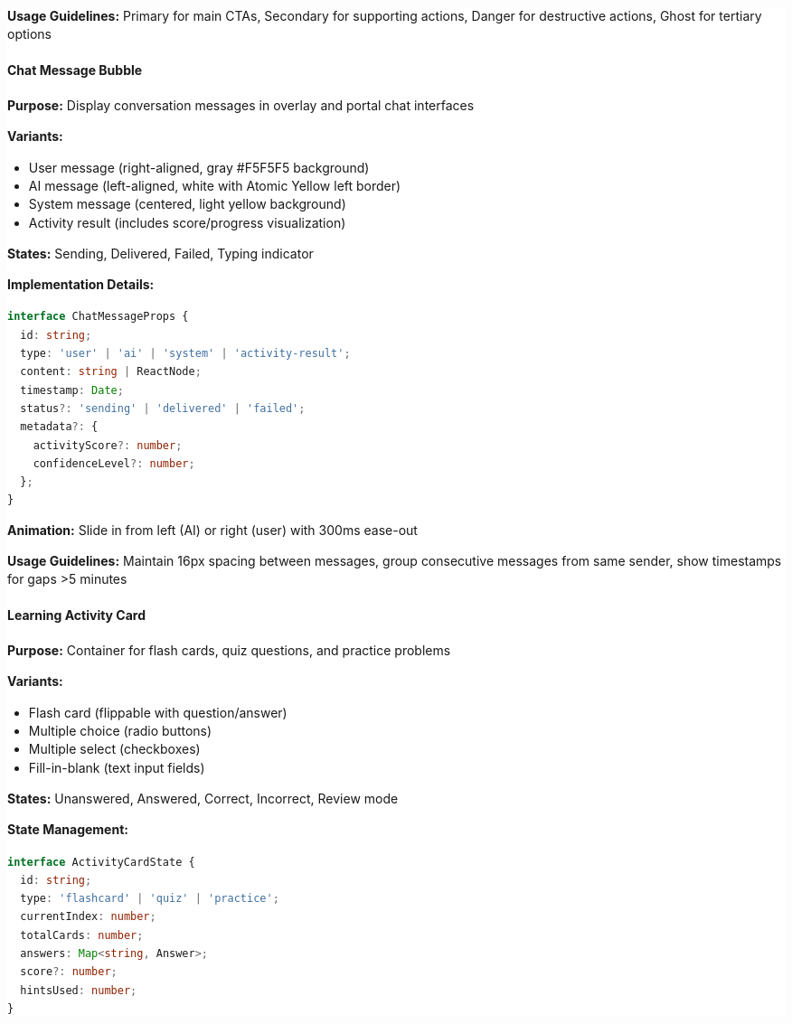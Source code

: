 **Usage Guidelines:** Primary for main CTAs, Secondary for supporting actions, Danger for destructive actions, Ghost for tertiary options

#### Chat Message Bubble
**Purpose:** Display conversation messages in overlay and portal chat interfaces

**Variants:**
- User message (right-aligned, gray #F5F5F5 background)
- AI message (left-aligned, white with Atomic Yellow left border)
- System message (centered, light yellow background)
- Activity result (includes score/progress visualization)

**States:** Sending, Delivered, Failed, Typing indicator

**Implementation Details:**
```typescript
interface ChatMessageProps {
  id: string;
  type: 'user' | 'ai' | 'system' | 'activity-result';
  content: string | ReactNode;
  timestamp: Date;
  status?: 'sending' | 'delivered' | 'failed';
  metadata?: {
    activityScore?: number;
    confidenceLevel?: number;
  };
}
```

**Animation:** Slide in from left (AI) or right (user) with 300ms ease-out

**Usage Guidelines:** Maintain 16px spacing between messages, group consecutive messages from same sender, show timestamps for gaps >5 minutes

#### Learning Activity Card
**Purpose:** Container for flash cards, quiz questions, and practice problems

**Variants:**
- Flash card (flippable with question/answer)
- Multiple choice (radio buttons)
- Multiple select (checkboxes)
- Fill-in-blank (text input fields)

**States:** Unanswered, Answered, Correct, Incorrect, Review mode

**State Management:**
```typescript
interface ActivityCardState {
  id: string;
  type: 'flashcard' | 'quiz' | 'practice';
  currentIndex: number;
  totalCards: number;
  answers: Map<string, Answer>;
  score?: number;
  hintsUsed: number;
}
```
